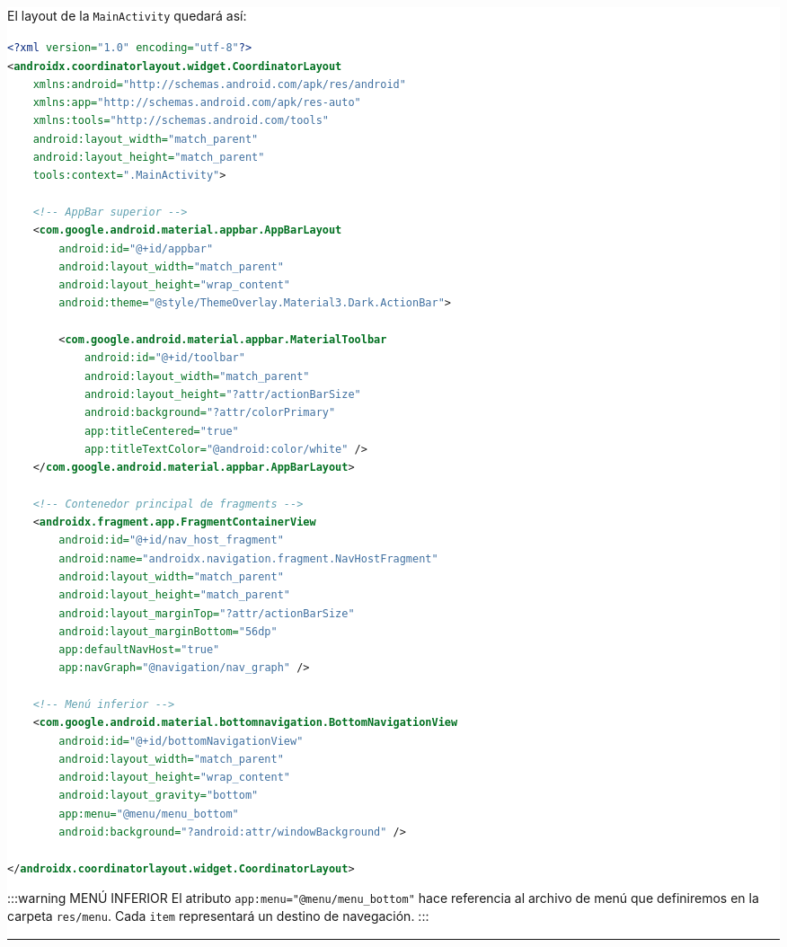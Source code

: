 El layout de la `MainActivity` quedará así:

```xml title="activity_main.xml"
<?xml version="1.0" encoding="utf-8"?>
<androidx.coordinatorlayout.widget.CoordinatorLayout
    xmlns:android="http://schemas.android.com/apk/res/android"
    xmlns:app="http://schemas.android.com/apk/res-auto"
    xmlns:tools="http://schemas.android.com/tools"
    android:layout_width="match_parent"
    android:layout_height="match_parent"
    tools:context=".MainActivity">

    <!-- AppBar superior -->
    <com.google.android.material.appbar.AppBarLayout
        android:id="@+id/appbar"
        android:layout_width="match_parent"
        android:layout_height="wrap_content"
        android:theme="@style/ThemeOverlay.Material3.Dark.ActionBar">

        <com.google.android.material.appbar.MaterialToolbar
            android:id="@+id/toolbar"
            android:layout_width="match_parent"
            android:layout_height="?attr/actionBarSize"
            android:background="?attr/colorPrimary"
            app:titleCentered="true"
            app:titleTextColor="@android:color/white" />
    </com.google.android.material.appbar.AppBarLayout>

    <!-- Contenedor principal de fragments -->
    <androidx.fragment.app.FragmentContainerView
        android:id="@+id/nav_host_fragment"
        android:name="androidx.navigation.fragment.NavHostFragment"
        android:layout_width="match_parent"
        android:layout_height="match_parent"
        android:layout_marginTop="?attr/actionBarSize"
        android:layout_marginBottom="56dp"
        app:defaultNavHost="true"
        app:navGraph="@navigation/nav_graph" />

    <!-- Menú inferior -->
    <com.google.android.material.bottomnavigation.BottomNavigationView
        android:id="@+id/bottomNavigationView"
        android:layout_width="match_parent"
        android:layout_height="wrap_content"
        android:layout_gravity="bottom"
        app:menu="@menu/menu_bottom"
        android:background="?android:attr/windowBackground" />

</androidx.coordinatorlayout.widget.CoordinatorLayout>
```

:::warning MENÚ INFERIOR
El atributo `app:menu="@menu/menu_bottom"` hace referencia al archivo de menú que definiremos en la carpeta `res/menu`.
Cada `item` representará un destino de navegación.
:::

---